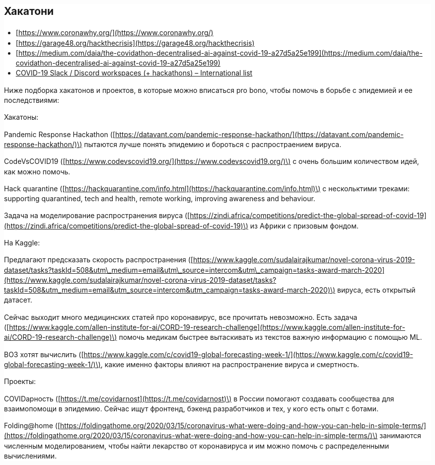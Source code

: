 ## Хакатони

* [https://www.coronawhy.org/](https://www.coronawhy.org/)
* [https://garage48.org/hackthecrisis](https://garage48.org/hackthecrisis)
* [https://medium.com/daia/the-covidathon-decentralised-ai-against-covid-19-a27d5a25e199](https://medium.com/daia/the-covidathon-decentralised-ai-against-covid-19-a27d5a25e199)
* [COVID-19 Slack / Discord workspaces \(+ hackathons\) – International list](https://docs.google.com/document/d/e/2PACX-1vS2p8BPJ5d0WcHxRAB0BWCv6fY2lgZPVanfZNqOX4z2e00cOEwPIWhlO5ZNlPb5Fe2Pva_c74leKrR2/pub)

Ниже подборка хакатонов и проектов, в которые можно вписаться pro bono, чтобы помочь в борьбе с эпидемией и ее последствиями:

Хакатоны:

Pandemic Response Hackathon \([https://datavant.com/pandemic-response-hackathon/](https://datavant.com/pandemic-response-hackathon/)\) пытаются лучше понять эпидемию и бороться с распростраением вируса.

CodeVsCOVID19 \([https://www.codevscovid19.org/](https://www.codevscovid19.org/)\) с очень большим количеством идей, как можно помочь.

Hack quarantine \([https://hackquarantine.com/info.html](https://hackquarantine.com/info.html)\) с нескольктими треками: supporting quarantined, tech and health, remote working, improving awareness and behaviour.

Задача на моделирование распространения вируса \([https://zindi.africa/competitions/predict-the-global-spread-of-covid-19](https://zindi.africa/competitions/predict-the-global-spread-of-covid-19)\) из Африки с призовым фондом.

На Kaggle:

Предлагают предсказать скорость распространения \([https://www.kaggle.com/sudalairajkumar/novel-corona-virus-2019-dataset/tasks?taskId=508&utm\_medium=email&utm\_source=intercom&utm\_campaign=tasks-award-march-2020](https://www.kaggle.com/sudalairajkumar/novel-corona-virus-2019-dataset/tasks?taskId=508&utm_medium=email&utm_source=intercom&utm_campaign=tasks-award-march-2020)\) вируса, есть открытый датасет.

Сейчас выходит много медицинских статей про коронавирус, все прочитать невозможно. Есть задача \([https://www.kaggle.com/allen-institute-for-ai/CORD-19-research-challenge](https://www.kaggle.com/allen-institute-for-ai/CORD-19-research-challenge)\) помочь медикам быстрее вытаскивать из текстов важную информацию с помощью ML.

ВОЗ хотят вычислить \([https://www.kaggle.com/c/covid19-global-forecasting-week-1/](https://www.kaggle.com/c/covid19-global-forecasting-week-1/)\), какие именно факторы влияют на распространение вируса и смертность.

Проекты:

COVIDарность \([https://t.me/covidarnost](https://t.me/covidarnost)\) в России помогают создавать сообщества для взаимопомощи в эпидемию. Сейчас ищут фронтенд, бэкенд разработчиков и тех, у кого есть опыт с ботами.

Folding@home \([https://foldingathome.org/2020/03/15/coronavirus-what-were-doing-and-how-you-can-help-in-simple-terms/](https://foldingathome.org/2020/03/15/coronavirus-what-were-doing-and-how-you-can-help-in-simple-terms/)\) занимаются численным моделированием, чтобы найти лекарство от коронавируса и им можно помочь с распределенными вычислениями.
